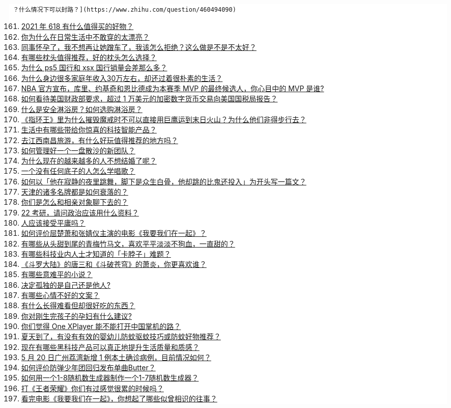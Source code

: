     ？什么情况下可以封路？](https://www.zhihu.com/question/460494090)
161. [2021 年 618 有什么值得买的好物？](https://www.zhihu.com/question/396495999)
162. [你为什么在日常生活中不敢穿的太漂亮？](https://www.zhihu.com/question/31434644)
163. [同事怀孕了，我不想再让她蹭车了，我该怎么拒绝？这么做是不是不太好？](https://www.zhihu.com/question/423335938)
164. [有哪些枕头值得推荐，好的枕头怎么选择？](https://www.zhihu.com/question/27206297)
165. [为什么 ps5 国行和 xsx 国行销量会差那么多？](https://www.zhihu.com/question/460312449)
166. [为什么身边很多家庭年收入30万左右，却还过着很朴素的生活？](https://www.zhihu.com/question/307170588)
167. [NBA 官方宣布，库里、约基奇和恩比德成为本赛季 MVP 的最终候选人，你心目中的 MVP
     是谁?](https://www.zhihu.com/question/460607116)
168. [如何看待美国财政部要求，超过 1
     万美元的加密数字货币交易向美国国税局报告？](https://www.zhihu.com/question/460565715)
169. [什么是安全淋浴房？如何选购淋浴房？](https://www.zhihu.com/question/33569945)
170. [《指环王》里为什么摧毁魔戒时不可以直接用巨鹰运到末日火山？为什么他们非得步行去？](https://www.zhihu.com/question/55276529)
171. [生活中有哪些带给你惊喜的科技智能产品？](https://www.zhihu.com/question/57083905)
172. [去江西南昌旅游，有什么好玩值得推荐的地方吗？](https://www.zhihu.com/question/348057500)
173. [如何管理好一个一盘散沙的新团队？](https://www.zhihu.com/question/451134413)
174. [为什么现在的越来越多的人不想结婚了呢？](https://www.zhihu.com/question/459195366)
175. [一个没有任何底子的人怎么学唱歌？](https://www.zhihu.com/question/280659429)
176. [如何以「他在寂静的夜里跳舞，脚下是众生白骨，他却跳的比鬼还投入」为开头写一篇文？](https://www.zhihu.com/question/454523695)
177. [天津的诸多名牌都是如何衰落的？](https://www.zhihu.com/question/456959720)
178. [你们是怎么和相亲对象聊下去的？](https://www.zhihu.com/question/374758016)
179. [22 考研，请问政治应该用什么资料？](https://www.zhihu.com/question/459489621)
180. [人应该接受平庸吗？](https://www.zhihu.com/question/458767652)
181. [如何评价屈楚萧和张婧仪主演的电影《我要我们在一起》？](https://www.zhihu.com/question/455753519)
182. [有哪些从头甜到尾的青梅竹马文，喜欢平平淡淡不狗血，一直甜的？](https://www.zhihu.com/question/374405076)
183. [有哪些科技业内人士才知道的「卡脖子」难题？](https://www.zhihu.com/question/459892523)
184. [《斗罗大陆》的唐三和《斗破苍穹》的萧炎，你更喜欢谁？](https://www.zhihu.com/question/452795822)
185. [有哪些意难平的小说？](https://www.zhihu.com/question/444454638)
186. [决定孤独的是自己还是他人?](https://www.zhihu.com/question/457656919)
187. [有哪些心情不好的文案？](https://www.zhihu.com/question/455523815)
188. [有什么长得难看但却很好吃的东西？](https://www.zhihu.com/question/37551688)
189. [你对刚生完孩子的孕妇有什么建议?](https://www.zhihu.com/question/365947547)
190. [你们觉得 One XPlayer 能不能打开中国掌机的路？](https://www.zhihu.com/question/460244945)
191. [夏天到了，有没有有效的婴幼儿防蚊驱蚊技巧或防蚊好物推荐？](https://www.zhihu.com/question/459386355)
192. [现在有哪些黑科技产品可以真正地提升生活质量和质感？](https://www.zhihu.com/question/458997853)
193. [5 月 20 日广州荔湾新增 1
     例本土确诊病例，目前情况如何？](https://www.zhihu.com/question/460600280)
194. [如何评价防弹少年团回归发布单曲Butter？](https://www.zhihu.com/question/460629934)
195. [如何用一个1-8随机数生成器制作一个1-7随机数生成器？](https://www.zhihu.com/question/47038069)
196. [打《王者荣耀》你们有过感觉很累的时候吗？](https://www.zhihu.com/question/460021068)
197. [看完电影《我要我们在一起》，你想起了哪些似曾相识的往事？](https://www.zhihu.com/question/460495904)


